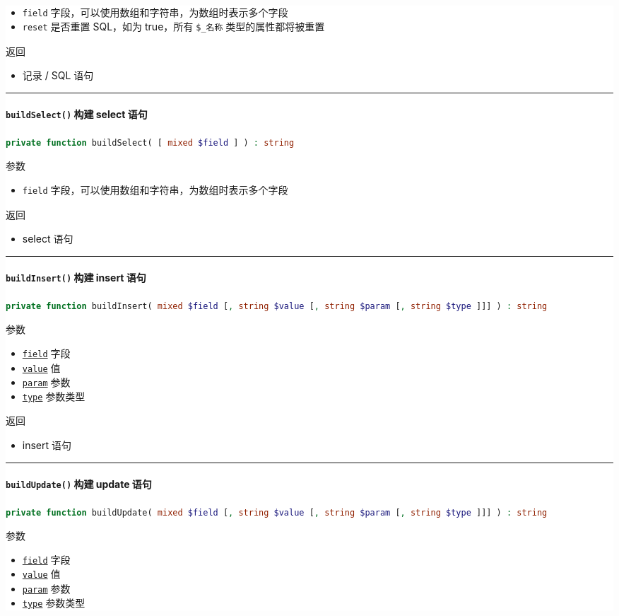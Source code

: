 * `field` 字段，可以使用数组和字符串，为数组时表示多个字段
* `reset` 是否重置 SQL，如为 true，所有 `$_名称` 类型的属性都将被重置

返回

* 记录 / SQL 语句

----------

<span id="buildSelect()"></span>

#### `buildSelect()` 构建 select 语句

``` php
private function buildSelect( [ mixed $field ] ) : string
```

参数

* `field` 字段，可以使用数组和字符串，为数组时表示多个字段

返回

* select 语句

----------

<span id="buildInsert()"></span>

#### `buildInsert()` 构建 insert 语句

``` php
private function buildInsert( mixed $field [, string $value [, string $param [, string $type ]]] ) : string
```

参数

* [`field`](#bind) 字段
* [`value`](#bind) 值
* [`param`](#bind) 参数
* [`type`](#bind) 参数类型

返回

* insert 语句

----------

<span id="buildUpdate()"></span>

#### `buildUpdate()` 构建 update 语句

``` php
private function buildUpdate( mixed $field [, string $value [, string $param [, string $type ]]] ) : string
```

参数

* [`field`](#bind) 字段
* [`value`](#bind) 值
* [`param`](#bind) 参数
* [`type`](#bind) 参数类型
